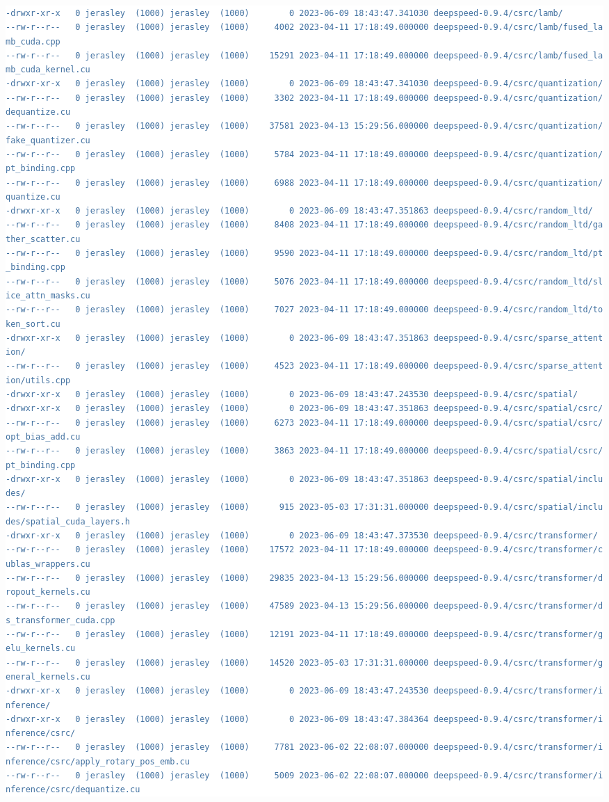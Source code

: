 ```diff
-drwxr-xr-x   0 jerasley  (1000) jerasley  (1000)        0 2023-06-09 18:43:47.341030 deepspeed-0.9.4/csrc/lamb/
--rw-r--r--   0 jerasley  (1000) jerasley  (1000)     4002 2023-04-11 17:18:49.000000 deepspeed-0.9.4/csrc/lamb/fused_lamb_cuda.cpp
--rw-r--r--   0 jerasley  (1000) jerasley  (1000)    15291 2023-04-11 17:18:49.000000 deepspeed-0.9.4/csrc/lamb/fused_lamb_cuda_kernel.cu
-drwxr-xr-x   0 jerasley  (1000) jerasley  (1000)        0 2023-06-09 18:43:47.341030 deepspeed-0.9.4/csrc/quantization/
--rw-r--r--   0 jerasley  (1000) jerasley  (1000)     3302 2023-04-11 17:18:49.000000 deepspeed-0.9.4/csrc/quantization/dequantize.cu
--rw-r--r--   0 jerasley  (1000) jerasley  (1000)    37581 2023-04-13 15:29:56.000000 deepspeed-0.9.4/csrc/quantization/fake_quantizer.cu
--rw-r--r--   0 jerasley  (1000) jerasley  (1000)     5784 2023-04-11 17:18:49.000000 deepspeed-0.9.4/csrc/quantization/pt_binding.cpp
--rw-r--r--   0 jerasley  (1000) jerasley  (1000)     6988 2023-04-11 17:18:49.000000 deepspeed-0.9.4/csrc/quantization/quantize.cu
-drwxr-xr-x   0 jerasley  (1000) jerasley  (1000)        0 2023-06-09 18:43:47.351863 deepspeed-0.9.4/csrc/random_ltd/
--rw-r--r--   0 jerasley  (1000) jerasley  (1000)     8408 2023-04-11 17:18:49.000000 deepspeed-0.9.4/csrc/random_ltd/gather_scatter.cu
--rw-r--r--   0 jerasley  (1000) jerasley  (1000)     9590 2023-04-11 17:18:49.000000 deepspeed-0.9.4/csrc/random_ltd/pt_binding.cpp
--rw-r--r--   0 jerasley  (1000) jerasley  (1000)     5076 2023-04-11 17:18:49.000000 deepspeed-0.9.4/csrc/random_ltd/slice_attn_masks.cu
--rw-r--r--   0 jerasley  (1000) jerasley  (1000)     7027 2023-04-11 17:18:49.000000 deepspeed-0.9.4/csrc/random_ltd/token_sort.cu
-drwxr-xr-x   0 jerasley  (1000) jerasley  (1000)        0 2023-06-09 18:43:47.351863 deepspeed-0.9.4/csrc/sparse_attention/
--rw-r--r--   0 jerasley  (1000) jerasley  (1000)     4523 2023-04-11 17:18:49.000000 deepspeed-0.9.4/csrc/sparse_attention/utils.cpp
-drwxr-xr-x   0 jerasley  (1000) jerasley  (1000)        0 2023-06-09 18:43:47.243530 deepspeed-0.9.4/csrc/spatial/
-drwxr-xr-x   0 jerasley  (1000) jerasley  (1000)        0 2023-06-09 18:43:47.351863 deepspeed-0.9.4/csrc/spatial/csrc/
--rw-r--r--   0 jerasley  (1000) jerasley  (1000)     6273 2023-04-11 17:18:49.000000 deepspeed-0.9.4/csrc/spatial/csrc/opt_bias_add.cu
--rw-r--r--   0 jerasley  (1000) jerasley  (1000)     3863 2023-04-11 17:18:49.000000 deepspeed-0.9.4/csrc/spatial/csrc/pt_binding.cpp
-drwxr-xr-x   0 jerasley  (1000) jerasley  (1000)        0 2023-06-09 18:43:47.351863 deepspeed-0.9.4/csrc/spatial/includes/
--rw-r--r--   0 jerasley  (1000) jerasley  (1000)      915 2023-05-03 17:31:31.000000 deepspeed-0.9.4/csrc/spatial/includes/spatial_cuda_layers.h
-drwxr-xr-x   0 jerasley  (1000) jerasley  (1000)        0 2023-06-09 18:43:47.373530 deepspeed-0.9.4/csrc/transformer/
--rw-r--r--   0 jerasley  (1000) jerasley  (1000)    17572 2023-04-11 17:18:49.000000 deepspeed-0.9.4/csrc/transformer/cublas_wrappers.cu
--rw-r--r--   0 jerasley  (1000) jerasley  (1000)    29835 2023-04-13 15:29:56.000000 deepspeed-0.9.4/csrc/transformer/dropout_kernels.cu
--rw-r--r--   0 jerasley  (1000) jerasley  (1000)    47589 2023-04-13 15:29:56.000000 deepspeed-0.9.4/csrc/transformer/ds_transformer_cuda.cpp
--rw-r--r--   0 jerasley  (1000) jerasley  (1000)    12191 2023-04-11 17:18:49.000000 deepspeed-0.9.4/csrc/transformer/gelu_kernels.cu
--rw-r--r--   0 jerasley  (1000) jerasley  (1000)    14520 2023-05-03 17:31:31.000000 deepspeed-0.9.4/csrc/transformer/general_kernels.cu
-drwxr-xr-x   0 jerasley  (1000) jerasley  (1000)        0 2023-06-09 18:43:47.243530 deepspeed-0.9.4/csrc/transformer/inference/
-drwxr-xr-x   0 jerasley  (1000) jerasley  (1000)        0 2023-06-09 18:43:47.384364 deepspeed-0.9.4/csrc/transformer/inference/csrc/
--rw-r--r--   0 jerasley  (1000) jerasley  (1000)     7781 2023-06-02 22:08:07.000000 deepspeed-0.9.4/csrc/transformer/inference/csrc/apply_rotary_pos_emb.cu
--rw-r--r--   0 jerasley  (1000) jerasley  (1000)     5009 2023-06-02 22:08:07.000000 deepspeed-0.9.4/csrc/transformer/inference/csrc/dequantize.cu
```